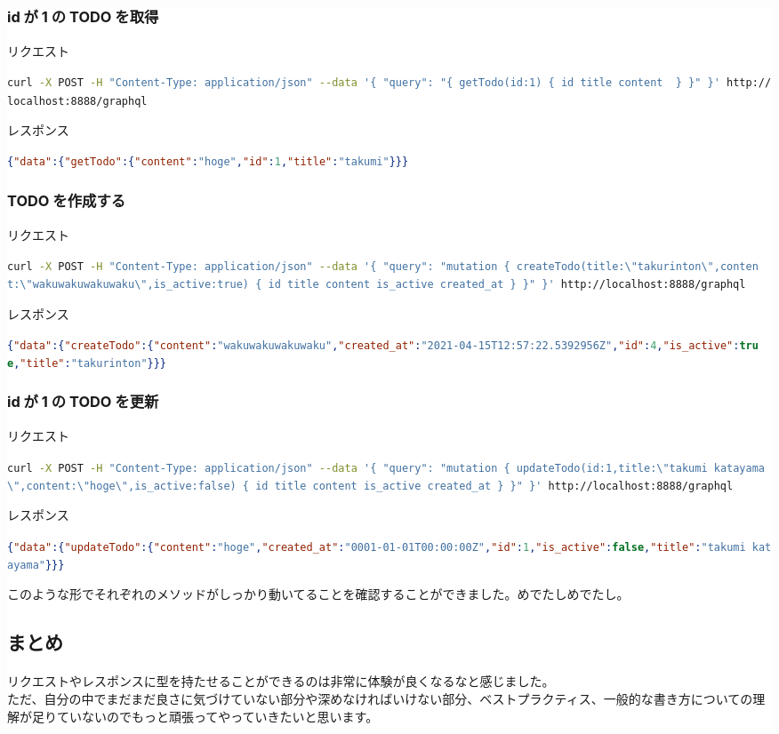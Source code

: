 ### id が 1 の TODO を取得 

リクエスト  
```bash
curl -X POST -H "Content-Type: application/json" --data '{ "query": "{ getTodo(id:1) { id title content  } }" }' http://localhost:8888/graphql
```
  
レスポンス
```json
{"data":{"getTodo":{"content":"hoge","id":1,"title":"takumi"}}}
```

### TODO を作成する

リクエスト  
```bash
curl -X POST -H "Content-Type: application/json" --data '{ "query": "mutation { createTodo(title:\"takurinton\",content:\"wakuwakuwakuwaku\",is_active:true) { id title content is_active created_at } }" }' http://localhost:8888/graphql
```
  
レスポンス
```json
{"data":{"createTodo":{"content":"wakuwakuwakuwaku","created_at":"2021-04-15T12:57:22.5392956Z","id":4,"is_active":true,"title":"takurinton"}}}
```

### id が 1 の TODO を更新

リクエスト  
```bash
curl -X POST -H "Content-Type: application/json" --data '{ "query": "mutation { updateTodo(id:1,title:\"takumi katayama\",content:\"hoge\",is_active:false) { id title content is_active created_at } }" }' http://localhost:8888/graphql
```
  
レスポンス
```json
{"data":{"updateTodo":{"content":"hoge","created_at":"0001-01-01T00:00:00Z","id":1,"is_active":false,"title":"takumi katayama"}}}
```

このような形でそれぞれのメソッドがしっかり動いてることを確認することができました。めでたしめでたし。

## まとめ

リクエストやレスポンスに型を持たせることができるのは非常に体験が良くなるなと感じました。  
ただ、自分の中でまだまだ良さに気づけていない部分や深めなければいけない部分、ベストプラクティス、一般的な書き方についての理解が足りていないのでもっと頑張ってやっていきたいと思います。
